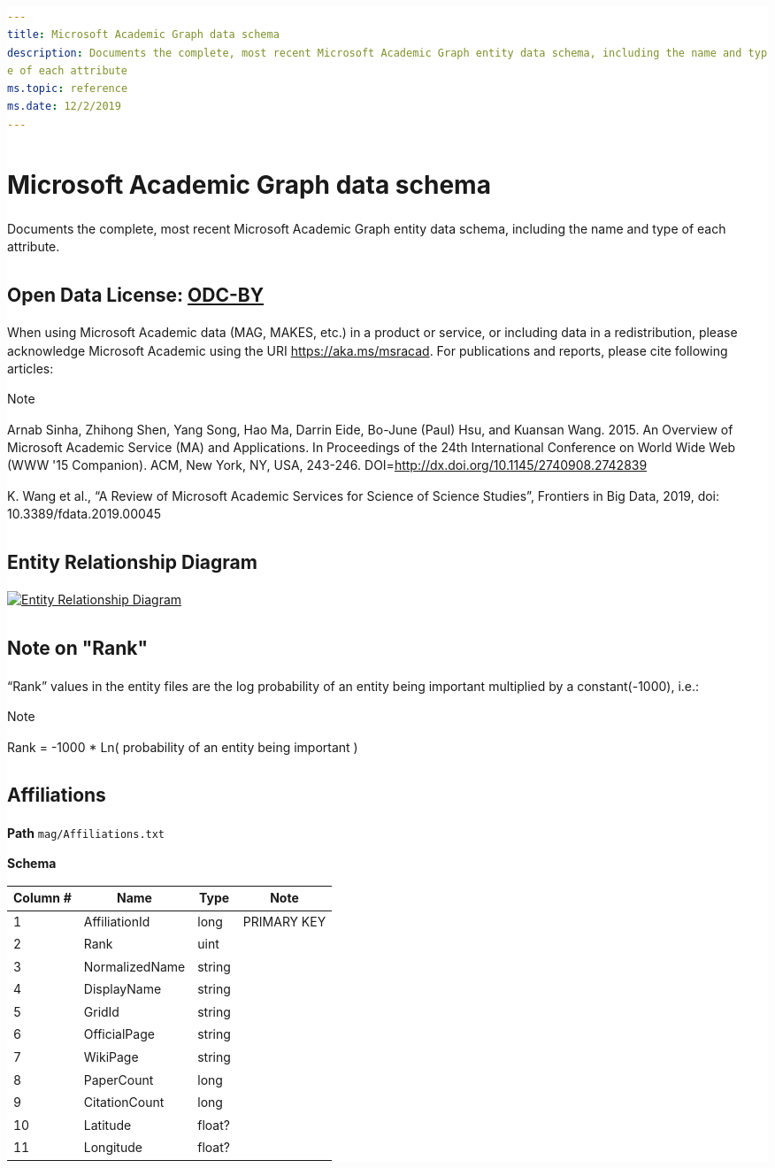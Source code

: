 ```yaml
---
title: Microsoft Academic Graph data schema
description: Documents the complete, most recent Microsoft Academic Graph entity data schema, including the name and type of each attribute
ms.topic: reference
ms.date: 12/2/2019
---
```

# Microsoft Academic Graph data schema

Documents the complete, most recent Microsoft Academic Graph entity data schema, including the name and type of each attribute.

## Open Data License: [ODC-BY](https://opendatacommons.org/licenses/by/1.0/)

When using Microsoft Academic data (MAG, MAKES, etc.) in a product or service, or including data in a redistribution, please acknowledge Microsoft Academic using the URI https://aka.ms/msracad. For publications and reports, please cite following articles:

> [!NOTE]
>
> Arnab Sinha, Zhihong Shen, Yang Song, Hao Ma, Darrin Eide, Bo-June (Paul) Hsu, and Kuansan Wang. 2015. An Overview of Microsoft Academic Service (MA) and Applications. In Proceedings of the 24th International Conference on World Wide Web (WWW '15 Companion). ACM, New York, NY, USA, 243-246. DOI=http://dx.doi.org/10.1145/2740908.2742839
>
> K. Wang et al., “A Review of Microsoft Academic Services for Science of Science Studies”, Frontiers in Big Data, 2019, doi: 10.3389/fdata.2019.00045

## Entity Relationship Diagram

 [![Entity Relationship Diagram](media/erd/entity-relationship-diagram-thumbnail.png)](media/erd/entity-relationship-diagram.png)

## Note on "Rank"

“Rank” values in the entity files are the log probability of an entity being important multiplied by a constant(-1000), i.e.:

> [!NOTE]
> Rank = -1000 * Ln( probability of an entity being important )

## Affiliations

**Path** `mag/Affiliations.txt`

**Schema**

Column # | Name | Type | Note
--- | --- | --- | ---
1 | AffiliationId | long | PRIMARY KEY
2 | Rank | uint |
3 | NormalizedName | string |
4 | DisplayName | string |
5 | GridId | string |
6 | OfficialPage | string |
7 | WikiPage | string |
8 | PaperCount | long |
9 | CitationCount | long |
10 | Latitude | float? |
11 | Longitude | float? |